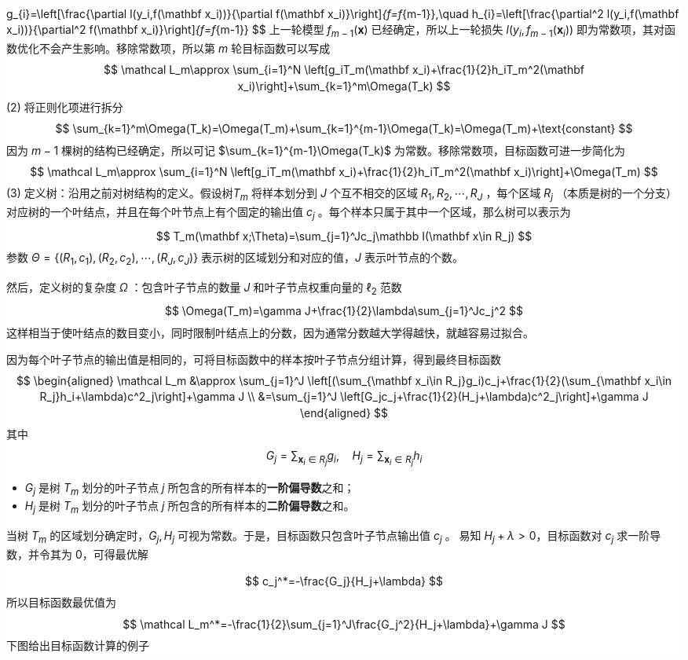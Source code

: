 g_{i}=\left[\frac{\partial l(y_i,f(\mathbf x_i))}{\partial f(\mathbf x_i)}\right]_{f=f_{m-1}},\quad h_{i}=\left[\frac{\partial^2 l(y_i,f(\mathbf x_i))}{\partial^2 f(\mathbf x_i)}\right]_{f=f_{m-1}}
$$
上一轮模型 $f_{m-1}(\mathbf x)$ 已经确定，所以上一轮损失 $l(y_i,f_{m-1}(\mathbf x_i))$ 即为常数项，其对函数优化不会产生影响。移除常数项，所以第 $m$ 轮目标函数可以写成
$$
\mathcal L_m\approx \sum_{i=1}^N \left[g_iT_m(\mathbf x_i)+\frac{1}{2}h_iT_m^2(\mathbf x_i)\right]+\sum_{k=1}^m\Omega(T_k)
$$
(2) 将正则化项进行拆分
$$
\sum_{k=1}^m\Omega(T_k)=\Omega(T_m)+\sum_{k=1}^{m-1}\Omega(T_k)=\Omega(T_m)+\text{constant}
$$
因为 $m-1$ 棵树的结构已经确定，所以可记 $\sum_{k=1}^{m-1}\Omega(T_k)$ 为常数。移除常数项，目标函数可进一步简化为
$$
\mathcal L_m\approx \sum_{i=1}^N \left[g_iT_m(\mathbf x_i)+\frac{1}{2}h_iT_m^2(\mathbf x_i)\right]+\Omega(T_m)
$$
(3) 定义树：沿用之前对树结构的定义。假设树$T_m$ 将样本划分到 $J$ 个互不相交的区域 $R_1,R_2,\cdots,R_J$ ，每个区域 $R_j$ （本质是树的一个分支）对应树的一个叶结点，并且在每个叶节点上有个固定的输出值 $c_j$ 。每个样本只属于其中一个区域，那么树可以表示为 
$$
T_m(\mathbf x;\Theta)=\sum_{j=1}^Jc_j\mathbb I(\mathbf x\in R_j)
$$
参数 $\Theta=\{(R_1,c_1),(R_2,c_2),\cdots,(R_J,c_J)\}$ 表示树的区域划分和对应的值，$J$ 表示叶节点的个数。

然后，定义树的复杂度 $\Omega$ ：包含叶子节点的数量 $J$ 和叶子节点权重向量的 $\ell_2$ 范数
$$
\Omega(T_m)=\gamma J+\frac{1}{2}\lambda\sum_{j=1}^Jc_j^2
$$
这样相当于使叶结点的数目变小，同时限制叶结点上的分数，因为通常分数越大学得越快，就越容易过拟合。

因为每个叶子节点的输出值是相同的，可将目标函数中的样本按叶子节点分组计算，得到最终目标函数
$$
\begin{aligned}
\mathcal L_m &\approx \sum_{j=1}^J \left[(\sum_{\mathbf x_i\in R_j}g_i)c_j+\frac{1}{2}(\sum_{\mathbf x_i\in R_j}h_i+\lambda)c^2_j\right]+\gamma J \\
&=\sum_{j=1}^J \left[G_jc_j+\frac{1}{2}(H_j+\lambda)c^2_j\right]+\gamma J
\end{aligned}
$$
其中
$$
G_j=\sum_{\mathbf x_i\in R_j}g_i,\quad H_j=\sum_{\mathbf x_i\in R_j}h_i
$$

- $G_j$ 是树 $T_m$ 划分的叶子节点 $j$ 所包含的所有样本的**一阶偏导数**之和；
- $H_j$ 是树 $T_m$ 划分的叶子节点 $j$ 所包含的所有样本的**二阶偏导数**之和。

当树 $T_m$ 的区域划分确定时，$G_j,H_j$ 可视为常数。于是，目标函数只包含叶子节点输出值 $c_j$ 。 易知 $H_j+\lambda>0$，目标函数对 $c_j$ 求一阶导数，并令其为 0，可得最优解

$$
c_j^*=-\frac{G_j}{H_j+\lambda}
$$
所以目标函数最优值为
$$
\mathcal L_m^*=-\frac{1}{2}\sum_{j=1}^J\frac{G_j^2}{H_j+\lambda}+\gamma J
$$
下图给出目标函数计算的例子


[^taylor]: 泰勒展开式 $f(x+\Delta x)=f(x)+f'(x)\Delta x+\dfrac{1}{2}f''(x)(\Delta x)^2+\cdots$
[^cdot]: 上述推导中用到一个公式 $\mathbf x^T\mathbf{Ay}=\mathbf y^T\mathbf{Ax}$，其中 $\mathbf x,\mathbf y$ 为向量，$\mathbf A$ 为对称阵，即 $\mathbf A^T=\mathbf A$。可通过转置的计算法则得到，过程如下：由于 $\mathbf x^T\mathbf{Ay}$ 为常数，所以 $\mathbf x^T\mathbf{Ay}=(\mathbf x^T\mathbf{Ay})^T=\mathbf y^T\mathbf A^T\mathbf x=\mathbf y^T\mathbf{Ax}$